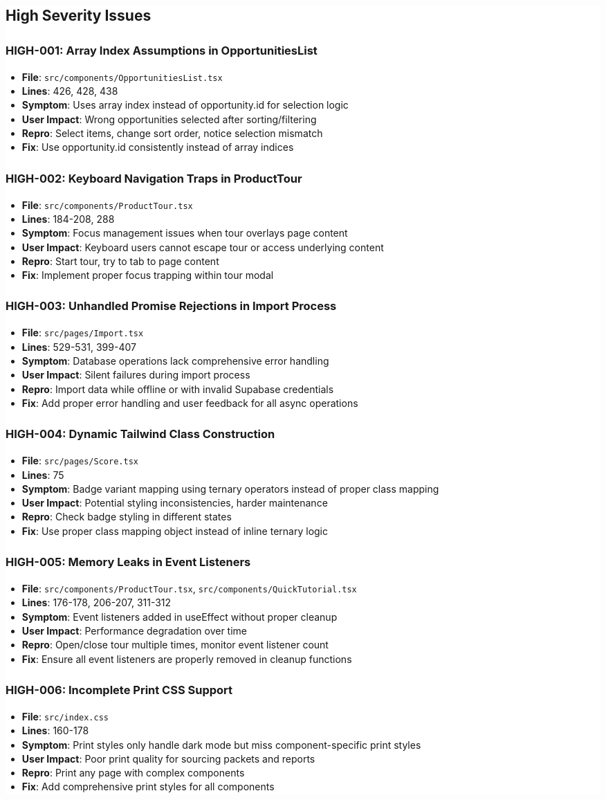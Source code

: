 ## High Severity Issues

### HIGH-001: Array Index Assumptions in OpportunitiesList
- **File**: `src/components/OpportunitiesList.tsx`
- **Lines**: 426, 428, 438
- **Symptom**: Uses array index instead of opportunity.id for selection logic
- **User Impact**: Wrong opportunities selected after sorting/filtering
- **Repro**: Select items, change sort order, notice selection mismatch
- **Fix**: Use opportunity.id consistently instead of array indices

### HIGH-002: Keyboard Navigation Traps in ProductTour
- **File**: `src/components/ProductTour.tsx`
- **Lines**: 184-208, 288
- **Symptom**: Focus management issues when tour overlays page content
- **User Impact**: Keyboard users cannot escape tour or access underlying content
- **Repro**: Start tour, try to tab to page content
- **Fix**: Implement proper focus trapping within tour modal

### HIGH-003: Unhandled Promise Rejections in Import Process
- **File**: `src/pages/Import.tsx`
- **Lines**: 529-531, 399-407
- **Symptom**: Database operations lack comprehensive error handling
- **User Impact**: Silent failures during import process
- **Repro**: Import data while offline or with invalid Supabase credentials
- **Fix**: Add proper error handling and user feedback for all async operations

### HIGH-004: Dynamic Tailwind Class Construction
- **File**: `src/pages/Score.tsx`
- **Lines**: 75
- **Symptom**: Badge variant mapping using ternary operators instead of proper class mapping
- **User Impact**: Potential styling inconsistencies, harder maintenance
- **Repro**: Check badge styling in different states
- **Fix**: Use proper class mapping object instead of inline ternary logic

### HIGH-005: Memory Leaks in Event Listeners
- **File**: `src/components/ProductTour.tsx`, `src/components/QuickTutorial.tsx`
- **Lines**: 176-178, 206-207, 311-312
- **Symptom**: Event listeners added in useEffect without proper cleanup
- **User Impact**: Performance degradation over time
- **Repro**: Open/close tour multiple times, monitor event listener count
- **Fix**: Ensure all event listeners are properly removed in cleanup functions

### HIGH-006: Incomplete Print CSS Support
- **File**: `src/index.css`
- **Lines**: 160-178
- **Symptom**: Print styles only handle dark mode but miss component-specific print styles
- **User Impact**: Poor print quality for sourcing packets and reports
- **Repro**: Print any page with complex components
- **Fix**: Add comprehensive print styles for all components
